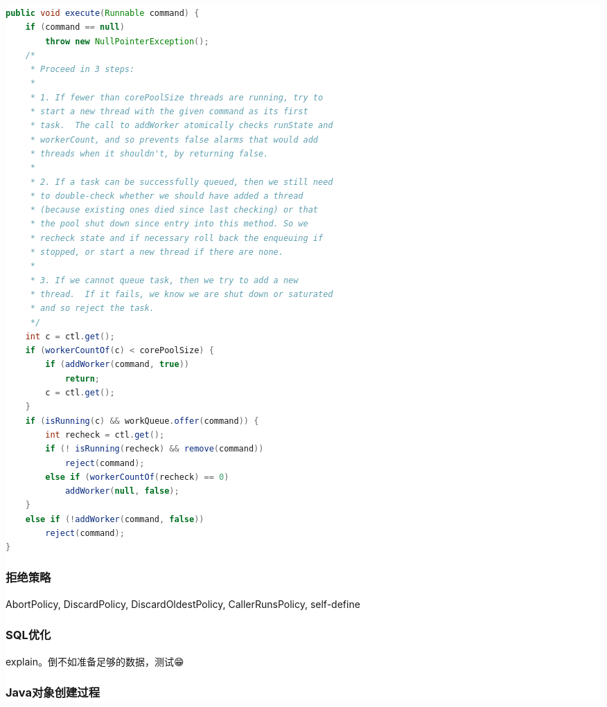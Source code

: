 ```java
public void execute(Runnable command) {
    if (command == null)
        throw new NullPointerException();
    /*
     * Proceed in 3 steps:
     *
     * 1. If fewer than corePoolSize threads are running, try to
     * start a new thread with the given command as its first
     * task.  The call to addWorker atomically checks runState and
     * workerCount, and so prevents false alarms that would add
     * threads when it shouldn't, by returning false.
     *
     * 2. If a task can be successfully queued, then we still need
     * to double-check whether we should have added a thread
     * (because existing ones died since last checking) or that
     * the pool shut down since entry into this method. So we
     * recheck state and if necessary roll back the enqueuing if
     * stopped, or start a new thread if there are none.
     *
     * 3. If we cannot queue task, then we try to add a new
     * thread.  If it fails, we know we are shut down or saturated
     * and so reject the task.
     */
    int c = ctl.get();
    if (workerCountOf(c) < corePoolSize) {
        if (addWorker(command, true))
            return;
        c = ctl.get();
    }
    if (isRunning(c) && workQueue.offer(command)) {
        int recheck = ctl.get();
        if (! isRunning(recheck) && remove(command))
            reject(command);
        else if (workerCountOf(recheck) == 0)
            addWorker(null, false);
    }
    else if (!addWorker(command, false))
        reject(command);
}
```

### 拒绝策略

AbortPolicy, DiscardPolicy, DiscardOldestPolicy, CallerRunsPolicy, self-define

### SQL优化

explain。倒不如准备足够的数据，测试😁

### Java对象创建过程
